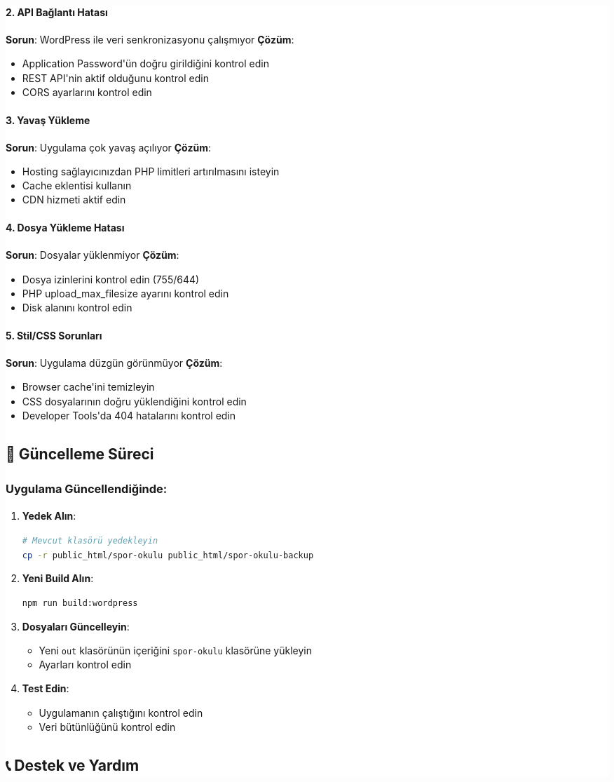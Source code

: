 #### 2. API Bağlantı Hatası
**Sorun**: WordPress ile veri senkronizasyonu çalışmıyor
**Çözüm**:
- Application Password'ün doğru girildiğini kontrol edin
- REST API'nin aktif olduğunu kontrol edin
- CORS ayarlarını kontrol edin

#### 3. Yavaş Yükleme
**Sorun**: Uygulama çok yavaş açılıyor
**Çözüm**:
- Hosting sağlayıcınızdan PHP limitleri artırılmasını isteyin
- Cache eklentisi kullanın
- CDN hizmeti aktif edin

#### 4. Dosya Yükleme Hatası
**Sorun**: Dosyalar yüklenmiyor
**Çözüm**:
- Dosya izinlerini kontrol edin (755/644)
- PHP upload_max_filesize ayarını kontrol edin
- Disk alanını kontrol edin

#### 5. Stil/CSS Sorunları
**Sorun**: Uygulama düzgün görünmüyor
**Çözüm**:
- Browser cache'ini temizleyin
- CSS dosyalarının doğru yüklendiğini kontrol edin
- Developer Tools'da 404 hatalarını kontrol edin

## 🔄 Güncelleme Süreci

### Uygulama Güncellendiğinde:

1. **Yedek Alın**:
   ```bash
   # Mevcut klasörü yedekleyin
   cp -r public_html/spor-okulu public_html/spor-okulu-backup
   ```

2. **Yeni Build Alın**:
   ```bash
   npm run build:wordpress
   ```

3. **Dosyaları Güncelleyin**:
   - Yeni `out` klasörünün içeriğini `spor-okulu` klasörüne yükleyin
   - Ayarları kontrol edin

4. **Test Edin**:
   - Uygulamanın çalıştığını kontrol edin
   - Veri bütünlüğünü kontrol edin

## 📞 Destek ve Yardım
